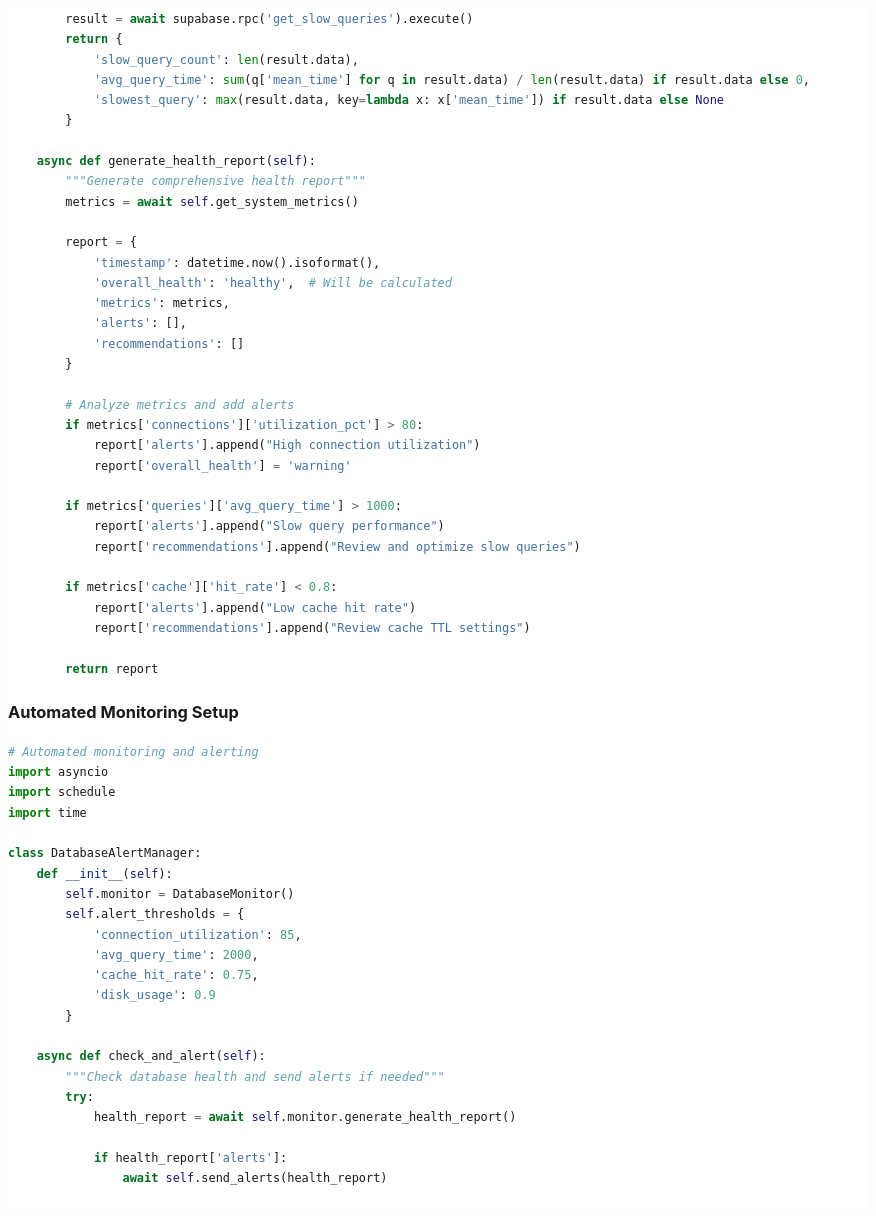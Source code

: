 ```python
        result = await supabase.rpc('get_slow_queries').execute()
        return {
            'slow_query_count': len(result.data),
            'avg_query_time': sum(q['mean_time'] for q in result.data) / len(result.data) if result.data else 0,
            'slowest_query': max(result.data, key=lambda x: x['mean_time']) if result.data else None
        }
    
    async def generate_health_report(self):
        """Generate comprehensive health report"""
        metrics = await self.get_system_metrics()
        
        report = {
            'timestamp': datetime.now().isoformat(),
            'overall_health': 'healthy',  # Will be calculated
            'metrics': metrics,
            'alerts': [],
            'recommendations': []
        }
        
        # Analyze metrics and add alerts
        if metrics['connections']['utilization_pct'] > 80:
            report['alerts'].append("High connection utilization")
            report['overall_health'] = 'warning'
        
        if metrics['queries']['avg_query_time'] > 1000:
            report['alerts'].append("Slow query performance")
            report['recommendations'].append("Review and optimize slow queries")
        
        if metrics['cache']['hit_rate'] < 0.8:
            report['alerts'].append("Low cache hit rate")
            report['recommendations'].append("Review cache TTL settings")
        
        return report
```

### Automated Monitoring Setup

```python
# Automated monitoring and alerting
import asyncio
import schedule
import time

class DatabaseAlertManager:
    def __init__(self):
        self.monitor = DatabaseMonitor()
        self.alert_thresholds = {
            'connection_utilization': 85,
            'avg_query_time': 2000,
            'cache_hit_rate': 0.75,
            'disk_usage': 0.9
        }
    
    async def check_and_alert(self):
        """Check database health and send alerts if needed"""
        try:
            health_report = await self.monitor.generate_health_report()
            
            if health_report['alerts']:
                await self.send_alerts(health_report)
            
```